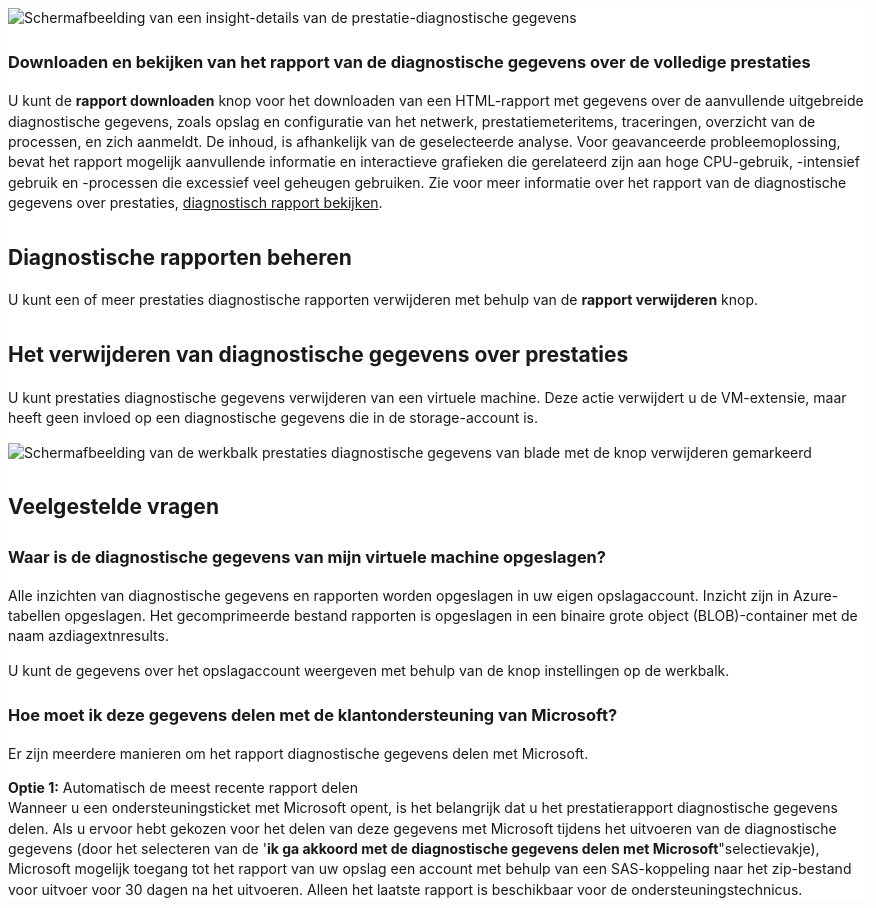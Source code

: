 ![Schermafbeelding van een insight-details van de prestatie-diagnostische gegevens](media/performance-diagnostics/insight-detail.png)

### <a name="download-and-review-the-full-performance-diagnostics-report"></a>Downloaden en bekijken van het rapport van de diagnostische gegevens over de volledige prestaties
U kunt de **rapport downloaden** knop voor het downloaden van een HTML-rapport met gegevens over de aanvullende uitgebreide diagnostische gegevens, zoals opslag en configuratie van het netwerk, prestatiemeteritems, traceringen, overzicht van de processen, en zich aanmeldt. De inhoud, is afhankelijk van de geselecteerde analyse. Voor geavanceerde probleemoplossing, bevat het rapport mogelijk aanvullende informatie en interactieve grafieken die gerelateerd zijn aan hoge CPU-gebruik, -intensief gebruik en -processen die excessief veel geheugen gebruiken. Zie voor meer informatie over het rapport van de diagnostische gegevens over prestaties, [diagnostisch rapport bekijken](https://docs.microsoft.com/azure/virtual-machines/windows/how-to-use-perfinsights#review-the-diagnostics-report).

## <a name="manage-performance-diagnostics-reports"></a>Diagnostische rapporten beheren
U kunt een of meer prestaties diagnostische rapporten verwijderen met behulp van de **rapport verwijderen** knop.

## <a name="how-to-uninstall-performance-diagnostics"></a>Het verwijderen van diagnostische gegevens over prestaties
U kunt prestaties diagnostische gegevens verwijderen van een virtuele machine. Deze actie verwijdert u de VM-extensie, maar heeft geen invloed op een diagnostische gegevens die in de storage-account is. 

![Schermafbeelding van de werkbalk prestaties diagnostische gegevens van blade met de knop verwijderen gemarkeerd](media/performance-diagnostics/uninstal-button.png)

## <a name="frequently-asked-questions"></a>Veelgestelde vragen

### <a name="where-is-the-diagnostics-data-from-my-vm-stored"></a>Waar is de diagnostische gegevens van mijn virtuele machine opgeslagen? 
Alle inzichten van diagnostische gegevens en rapporten worden opgeslagen in uw eigen opslagaccount. Inzicht zijn in Azure-tabellen opgeslagen. Het gecomprimeerde bestand rapporten is opgeslagen in een binaire grote object (BLOB)-container met de naam azdiagextnresults.

U kunt de gegevens over het opslagaccount weergeven met behulp van de knop instellingen op de werkbalk. 

### <a name="how-do-i-share-this-data-with-microsoft-customer-support"></a>Hoe moet ik deze gegevens delen met de klantondersteuning van Microsoft? 
Er zijn meerdere manieren om het rapport diagnostische gegevens delen met Microsoft.

**Optie 1:** Automatisch de meest recente rapport delen  
Wanneer u een ondersteuningsticket met Microsoft opent, is het belangrijk dat u het prestatierapport diagnostische gegevens delen. Als u ervoor hebt gekozen voor het delen van deze gegevens met Microsoft tijdens het uitvoeren van de diagnostische gegevens (door het selecteren van de '**ik ga akkoord met de diagnostische gegevens delen met Microsoft**"selectievakje), Microsoft mogelijk toegang tot het rapport van uw opslag een account met behulp van een SAS-koppeling naar het zip-bestand voor uitvoer voor 30 dagen na het uitvoeren. Alleen het laatste rapport is beschikbaar voor de ondersteuningstechnicus. 

